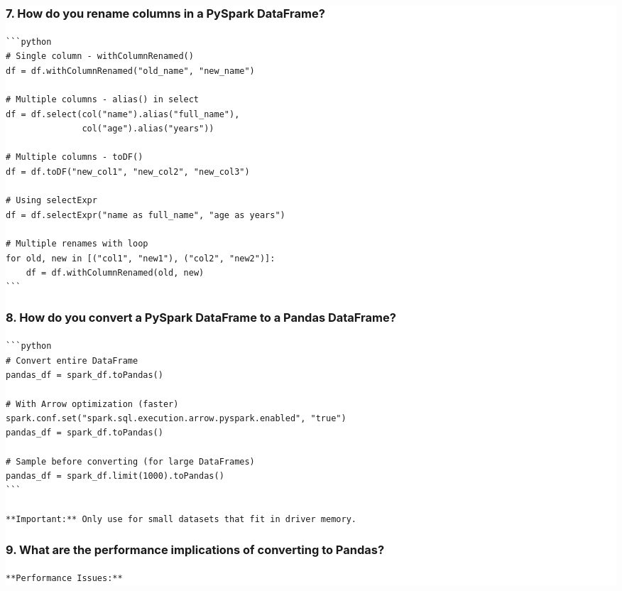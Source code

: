 ### 7. How do you rename columns in a PySpark DataFrame?

    ```python
    # Single column - withColumnRenamed()
    df = df.withColumnRenamed("old_name", "new_name")
    
    # Multiple columns - alias() in select
    df = df.select(col("name").alias("full_name"), 
                   col("age").alias("years"))
    
    # Multiple columns - toDF()
    df = df.toDF("new_col1", "new_col2", "new_col3")
    
    # Using selectExpr
    df = df.selectExpr("name as full_name", "age as years")
    
    # Multiple renames with loop
    for old, new in [("col1", "new1"), ("col2", "new2")]:
        df = df.withColumnRenamed(old, new)
    ```

### 8. How do you convert a PySpark DataFrame to a Pandas DataFrame?

    ```python
    # Convert entire DataFrame
    pandas_df = spark_df.toPandas()
    
    # With Arrow optimization (faster)
    spark.conf.set("spark.sql.execution.arrow.pyspark.enabled", "true")
    pandas_df = spark_df.toPandas()
    
    # Sample before converting (for large DataFrames)
    pandas_df = spark_df.limit(1000).toPandas()
    ```

    **Important:** Only use for small datasets that fit in driver memory.

### 9. What are the performance implications of converting to Pandas?

    **Performance Issues:**
